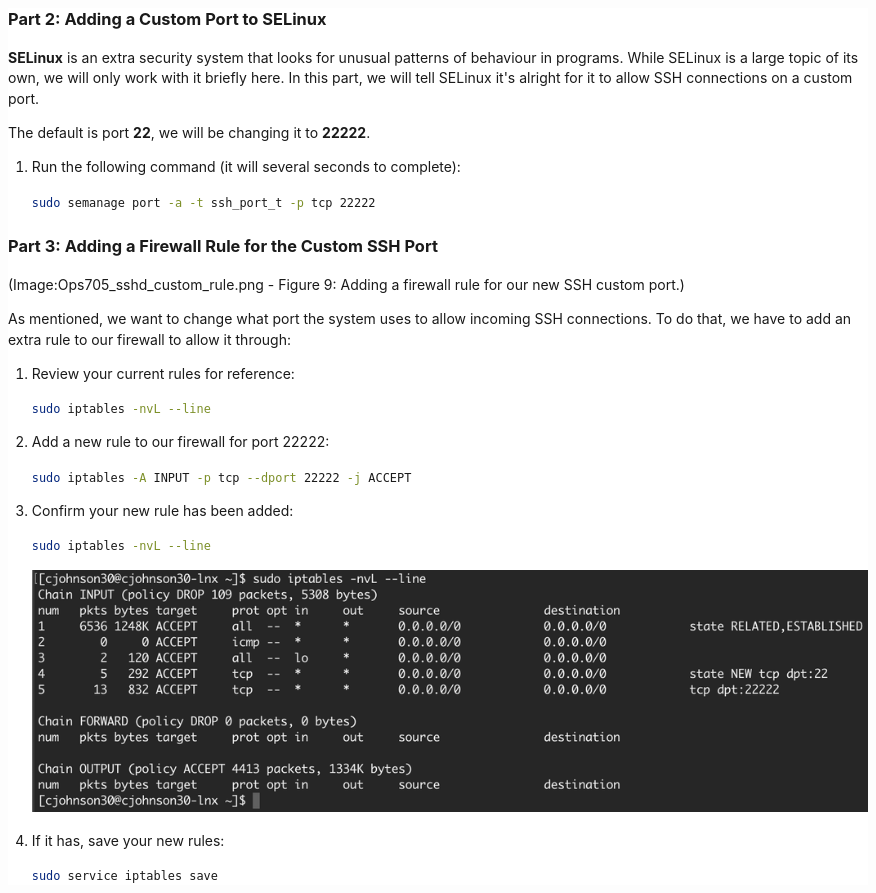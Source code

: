 ### Part 2: Adding a Custom Port to SELinux
**SELinux** is an extra security system that looks for unusual patterns of behaviour in programs. While SELinux is a large topic of its own, we will only work with it briefly here. In this part, we will tell SELinux it's alright for it to allow SSH connections on a custom port.

The default is port **22**, we will be changing it to **22222**.

1. Run the following command (it will several seconds to complete):

    ```bash
    sudo semanage port -a -t ssh_port_t -p tcp 22222
    ```

### Part 3: Adding a Firewall Rule for the Custom SSH Port
(Image:Ops705_sshd_custom_rule.png - Figure 9: Adding a firewall rule for our new SSH custom port.)

As mentioned, we want to change what port the system uses to allow incoming SSH connections. To do that, we have to add an extra rule to our firewall to allow it through:
1. Review your current rules for reference:

    ```bash
    sudo iptables -nvL --line
    ```

1. Add a new rule to our firewall for port 22222: 

    ```bash
    sudo iptables -A INPUT -p tcp --dport 22222 -j ACCEPT
    ```

1. Confirm your new rule has been added: 

    ```bash
    sudo iptables -nvL --line
    ```

    ![Image: Custom SSH firewall rule](/img/custom-ssh-firewall-rule.png)

1. If it has, save your new rules: 

    ```bash
    sudo service iptables save
    ```
